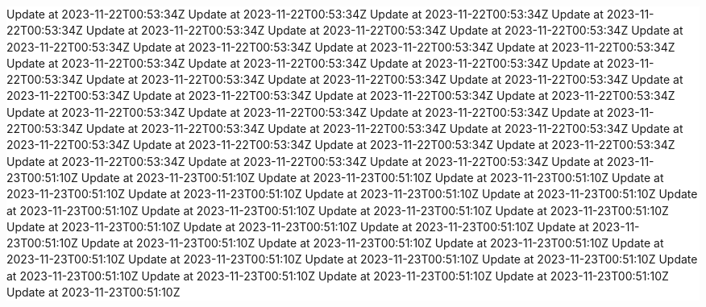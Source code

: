 Update at 2023-11-22T00:53:34Z
Update at 2023-11-22T00:53:34Z
Update at 2023-11-22T00:53:34Z
Update at 2023-11-22T00:53:34Z
Update at 2023-11-22T00:53:34Z
Update at 2023-11-22T00:53:34Z
Update at 2023-11-22T00:53:34Z
Update at 2023-11-22T00:53:34Z
Update at 2023-11-22T00:53:34Z
Update at 2023-11-22T00:53:34Z
Update at 2023-11-22T00:53:34Z
Update at 2023-11-22T00:53:34Z
Update at 2023-11-22T00:53:34Z
Update at 2023-11-22T00:53:34Z
Update at 2023-11-22T00:53:34Z
Update at 2023-11-22T00:53:34Z
Update at 2023-11-22T00:53:34Z
Update at 2023-11-22T00:53:34Z
Update at 2023-11-22T00:53:34Z
Update at 2023-11-22T00:53:34Z
Update at 2023-11-22T00:53:34Z
Update at 2023-11-22T00:53:34Z
Update at 2023-11-22T00:53:34Z
Update at 2023-11-22T00:53:34Z
Update at 2023-11-22T00:53:34Z
Update at 2023-11-22T00:53:34Z
Update at 2023-11-22T00:53:34Z
Update at 2023-11-22T00:53:34Z
Update at 2023-11-22T00:53:34Z
Update at 2023-11-22T00:53:34Z
Update at 2023-11-22T00:53:34Z
Update at 2023-11-22T00:53:34Z
Update at 2023-11-22T00:53:34Z
Update at 2023-11-22T00:53:34Z
Update at 2023-11-22T00:53:34Z
Update at 2023-11-22T00:53:34Z
Update at 2023-11-23T00:51:10Z
Update at 2023-11-23T00:51:10Z
Update at 2023-11-23T00:51:10Z
Update at 2023-11-23T00:51:10Z
Update at 2023-11-23T00:51:10Z
Update at 2023-11-23T00:51:10Z
Update at 2023-11-23T00:51:10Z
Update at 2023-11-23T00:51:10Z
Update at 2023-11-23T00:51:10Z
Update at 2023-11-23T00:51:10Z
Update at 2023-11-23T00:51:10Z
Update at 2023-11-23T00:51:10Z
Update at 2023-11-23T00:51:10Z
Update at 2023-11-23T00:51:10Z
Update at 2023-11-23T00:51:10Z
Update at 2023-11-23T00:51:10Z
Update at 2023-11-23T00:51:10Z
Update at 2023-11-23T00:51:10Z
Update at 2023-11-23T00:51:10Z
Update at 2023-11-23T00:51:10Z
Update at 2023-11-23T00:51:10Z
Update at 2023-11-23T00:51:10Z
Update at 2023-11-23T00:51:10Z
Update at 2023-11-23T00:51:10Z
Update at 2023-11-23T00:51:10Z
Update at 2023-11-23T00:51:10Z
Update at 2023-11-23T00:51:10Z
Update at 2023-11-23T00:51:10Z